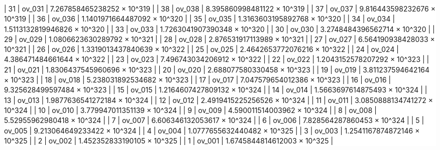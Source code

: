 | 31 | ov_031 | 7.267858465238252 × 10^319 |
| 38 | ov_038 | 8.395860998481122 × 10^319 |
| 37 | ov_037 | 9.816443598232676 × 10^319 |
| 36 | ov_036 | 1.1401971664487092 × 10^320 |
| 35 | ov_035 | 1.3163603195892768 × 10^320 |
| 34 | ov_034 | 1.5113132819946826 × 10^320 |
| 33 | ov_033 | 1.7263041907390348 × 10^320 |
| 30 | ov_030 | 3.2748484396562714 × 10^320 |
| 29 | ov_029 | 1.0806623630289792 × 10^321 |
| 28 | ov_028 | 2.876531917113989 × 10^321 |
| 27 | ov_027 | 6.564190938428033 × 10^321 |
| 26 | ov_026 | 1.3319013437840639 × 10^322 |
| 25 | ov_025 | 2.4642653772076216 × 10^322 |
| 24 | ov_024 | 4.386471484661644 × 10^322 |
| 23 | ov_023 | 7.496743034206912 × 10^322 |
| 22 | ov_022 | 1.2043152578207292 × 10^323 |
| 21 | ov_021 | 1.8306437545960696 × 10^323 |
| 20 | ov_020 | 2.688077580330458 × 10^323 |
| 19 | ov_019 | 3.811237594642164 × 10^323 |
| 18 | ov_018 | 5.238031892534682 × 10^323 |
| 17 | ov_017 | 7.047579654012386 × 10^323 |
| 16 | ov_016 | 9.325628499597484 × 10^323 |
| 15 | ov_015 | 1.2164607427809132 × 10^324 |
| 14 | ov_014 | 1.5663697614875493 × 10^324 |
| 13 | ov_013 | 1.9877636541272184 × 10^324 |
| 12 | ov_012 | 2.4919415225256526 × 10^324 |
| 11 | ov_011 | 3.0850888134741272 × 10^324 |
| 10 | ov_010 | 3.779947011351139 × 10^324 |
| 9 | ov_009 | 4.590011514003962 × 10^324 |
| 8 | ov_008 | 5.52955962980418 × 10^324 |
| 7 | ov_007 | 6.606346132053617 × 10^324 |
| 6 | ov_006 | 7.828564287860453 × 10^324 |
| 5 | ov_005 | 9.213064649233422 × 10^324 |
| 4 | ov_004 | 1.0777655632440482 × 10^325 |
| 3 | ov_003 | 1.2541167874872146 × 10^325 |
| 2 | ov_002 | 1.452352833190105 × 10^325 |
| 1 | ov_001 | 1.6745844814612003 × 10^325 |

